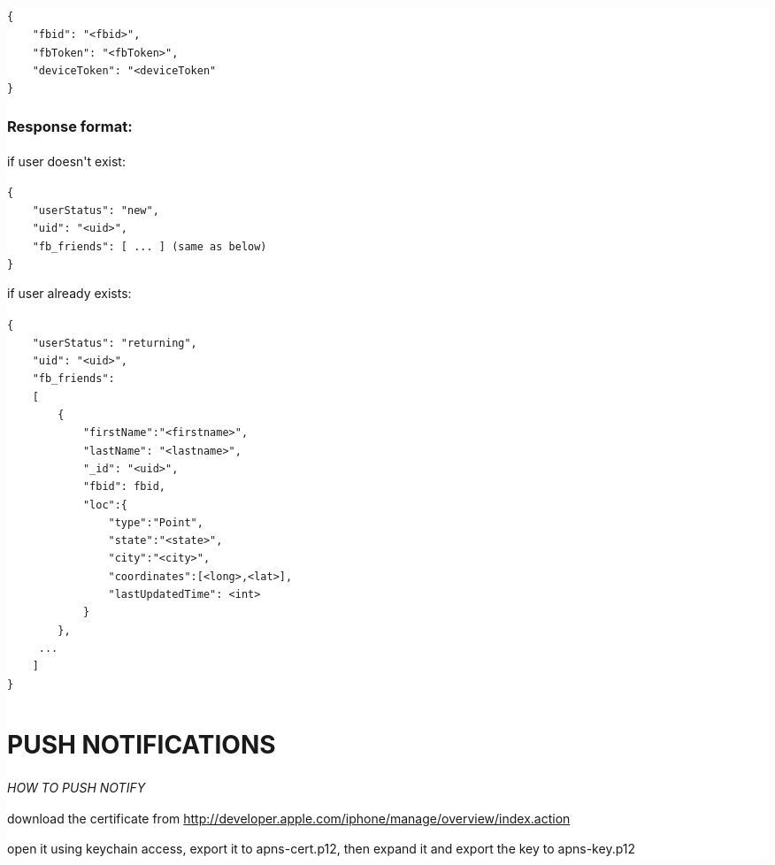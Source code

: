 ```
{
    "fbid": "<fbid>",
    "fbToken": "<fbToken>",
    "deviceToken": "<deviceToken"
}
```

### Response format:

if user doesn't exist:

```
{
    "userStatus": "new",
    "uid": "<uid>",
    "fb_friends": [ ... ] (same as below)
}
```

if user already exists:

```
{
    "userStatus": "returning",
    "uid": "<uid>",
    "fb_friends":
    [ 
        {
            "firstName":"<firstname>",
            "lastName": "<lastname>",
            "_id": "<uid>",
            "fbid": fbid,
            "loc":{
                "type":"Point",
                "state":"<state>",
                "city":"<city>",
                "coordinates":[<long>,<lat>],
                "lastUpdatedTime": <int>
            }
        },
     ...
    ]
}
```

# PUSH NOTIFICATIONS

*HOW TO PUSH NOTIFY*

download the certificate from http://developer.apple.com/iphone/manage/overview/index.action

open it using keychain access, export it to apns-cert.p12, then expand it and export the key to apns-key.p12

